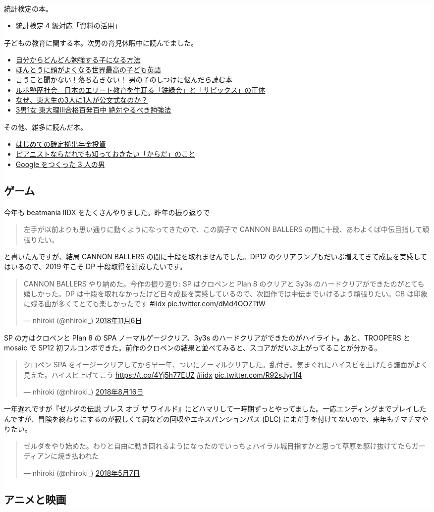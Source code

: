 統計検定の本。

- [統計検定 4 級対応「資料の活用」](https://twitter.com/nhiroki_/status/1071403140035923969)

子どもの教育に関する本。次男の育児休暇中に読んでました。

- [自分からどんどん勉強する子になる方法](/2018/02/18/book-child-self-study)
- [ほんとうに頭がよくなる世界最高の子ども英語](/2018/02/18/book-child-english)
- [言うこと聞かない！落ち着きない！ 男の子のしつけに悩んだら読む本](/2018/01/27/book-how-to-bring-up-boys)
- [ルポ塾歴社会　日本のエリート教育を牛耳る「鉄緑会」と「サピックス」の正体](/2018/01/23/book-tetsuryokukai-and-sapix)
- [なぜ、東大生の3人に1人が公文式なのか？](/2018/01/19/book-kumon)
- [3男1女 東大理III合格百発百中 絶対やるべき勉強法](/2018/01/14/book-ut-risan)

その他、雑多に読んだ本。

- [はじめての確定拠出年金投資](https://twitter.com/nhiroki_/status/958356246406488065)
- [ピアニストならだれでも知っておきたい「からだ」のこと](/2018/12/09/book-what-every-pianist-needs-to-know-about-the-body)
- [Google をつくった 3 人の男](/2018/11/14/book-founders-of-google)

## ゲーム

今年も beatmania IIDX をたくさんやりました。昨年の振り返りで

> 左手が以前よりも思い通りに動くようになってきたので、この調子で CANNON BALLERS の間に十段、あわよくば中伝目指して頑張りたい。

と書いたんですが、結局 CANNON BALLERS の間に十段を取れませんでした。DP12 のクリアランプもだいぶ増えてきて成長を実感してはいるので、2019 年こそ DP 十段取得を達成したいです。

<blockquote class="twitter-tweet" data-conversation="none" data-lang="ja"><p lang="ja" dir="ltr">CANNON BALLERS やり納めた。今作の振り返り: SP はクロペンと Plan 8 のクリアと 3y3s のハードクリアができたのがとても嬉しかった。DP は十段を取れなかったけど日々成長を実感しているので、次回作では中伝までいけるよう頑張りたい。CB は印象に残る曲が多くてとても楽しかったです <a href="https://twitter.com/hashtag/iidx?src=hash&amp;ref_src=twsrc%5Etfw">#iidx</a> <a href="https://t.co/dMd4OOZTtW">pic.twitter.com/dMd4OOZTtW</a></p>&mdash; nhiroki (@nhiroki_) <a href="https://twitter.com/nhiroki_/status/1059773197476741121?ref_src=twsrc%5Etfw">2018年11月6日</a></blockquote>
<script async src="https://platform.twitter.com/widgets.js" charset="utf-8"></script>

SP の方はクロペンと Plan 8 の SPA ノーマルゲージクリア、3y3s のハードクリアができたのがハイライト。あと、TROOPERS と mosaic で SP12 初フルコンボできた。前作のクロペンの結果と並べてみると、スコアがだいぶ上がってることが分かる。

<blockquote class="twitter-tweet" data-lang="ja"><p lang="ja" dir="ltr">クロペン SPA をイージークリアしてから早一年、ついにノーマルクリアした。乱付き。気まぐれにハイスピを上げたら譜面がよく見えた。ハイスピ上げてこう <a href="https://t.co/4Yj5h77EUZ">https://t.co/4Yj5h77EUZ</a> <a href="https://twitter.com/hashtag/iidx?src=hash&amp;ref_src=twsrc%5Etfw">#iidx</a> <a href="https://t.co/R92sJyr1f4">pic.twitter.com/R92sJyr1f4</a></p>&mdash; nhiroki (@nhiroki_) <a href="https://twitter.com/nhiroki_/status/1030065355215986688?ref_src=twsrc%5Etfw">2018年8月16日</a></blockquote>
<script async src="https://platform.twitter.com/widgets.js" charset="utf-8"></script>

一年遅れですが『ゼルダの伝説 ブレス オブ ザ ワイルド』にどハマリして一時期ずっとやってました。一応エンディングまでプレイしたんですが、冒険を終わりにするのが寂しくて祠などの回収やエキスパンションパス (DLC) にまだ手を付けてないので、来年もチマチマやりたい。

<blockquote class="twitter-tweet" data-lang="ja"><p lang="ja" dir="ltr">ゼルダをやり始めた。わりと自由に動き回れるようになったのでいっちょハイラル城目指すかと思って草原を駆け抜けてたらガーディアンに焼き払われた</p>&mdash; nhiroki (@nhiroki_) <a href="https://twitter.com/nhiroki_/status/993483507765657600?ref_src=twsrc%5Etfw">2018年5月7日</a></blockquote>
<script async src="https://platform.twitter.com/widgets.js" charset="utf-8"></script>

## アニメと映画
